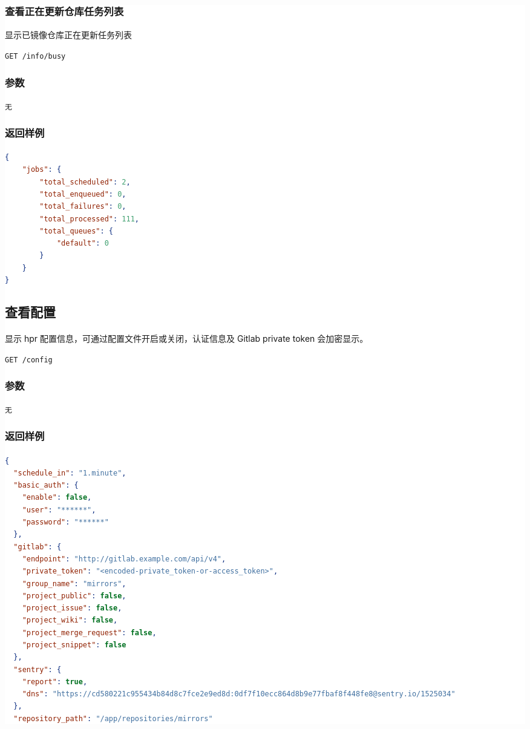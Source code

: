 
### 查看正在更新仓库任务列表

显示已镜像仓库正在更新任务列表

```
GET /info/busy
```

### 参数

`无`

### 返回样例

```json
{
    "jobs": {
        "total_scheduled": 2,
        "total_enqueued": 0,
        "total_failures": 0,
        "total_processed": 111,
        "total_queues": {
            "default": 0
        }
    }
}
```

## 查看配置

显示 hpr 配置信息，可通过配置文件开启或关闭，认证信息及 Gitlab private token 会加密显示。

```
GET /config
```

### 参数

`无`

### 返回样例

```json
{
  "schedule_in": "1.minute",
  "basic_auth": {
    "enable": false,
    "user": "******",
    "password": "******"
  },
  "gitlab": {
    "endpoint": "http://gitlab.example.com/api/v4",
    "private_token": "<encoded-private_token-or-access_token>",
    "group_name": "mirrors",
    "project_public": false,
    "project_issue": false,
    "project_wiki": false,
    "project_merge_request": false,
    "project_snippet": false
  },
  "sentry": {
    "report": true,
    "dns": "https://cd580221c955434b84d8c7fce2e9ed8d:0df7f10ecc864d8b9e77fbaf8f448fe8@sentry.io/1525034"
  },
  "repository_path": "/app/repositories/mirrors"
```